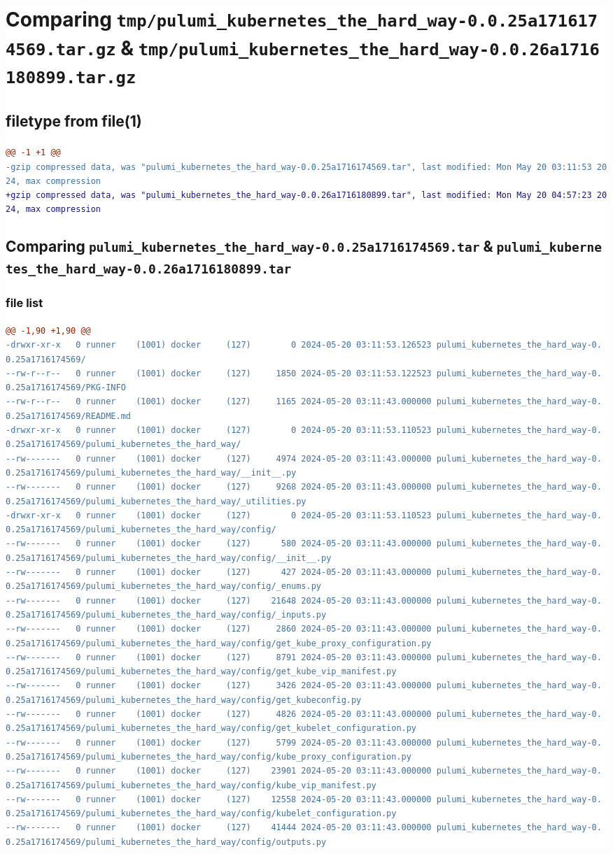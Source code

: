 # Comparing `tmp/pulumi_kubernetes_the_hard_way-0.0.25a1716174569.tar.gz` & `tmp/pulumi_kubernetes_the_hard_way-0.0.26a1716180899.tar.gz`

## filetype from file(1)

```diff
@@ -1 +1 @@
-gzip compressed data, was "pulumi_kubernetes_the_hard_way-0.0.25a1716174569.tar", last modified: Mon May 20 03:11:53 2024, max compression
+gzip compressed data, was "pulumi_kubernetes_the_hard_way-0.0.26a1716180899.tar", last modified: Mon May 20 04:57:23 2024, max compression
```

## Comparing `pulumi_kubernetes_the_hard_way-0.0.25a1716174569.tar` & `pulumi_kubernetes_the_hard_way-0.0.26a1716180899.tar`

### file list

```diff
@@ -1,90 +1,90 @@
-drwxr-xr-x   0 runner    (1001) docker     (127)        0 2024-05-20 03:11:53.126523 pulumi_kubernetes_the_hard_way-0.0.25a1716174569/
--rw-r--r--   0 runner    (1001) docker     (127)     1850 2024-05-20 03:11:53.122523 pulumi_kubernetes_the_hard_way-0.0.25a1716174569/PKG-INFO
--rw-r--r--   0 runner    (1001) docker     (127)     1165 2024-05-20 03:11:43.000000 pulumi_kubernetes_the_hard_way-0.0.25a1716174569/README.md
-drwxr-xr-x   0 runner    (1001) docker     (127)        0 2024-05-20 03:11:53.110523 pulumi_kubernetes_the_hard_way-0.0.25a1716174569/pulumi_kubernetes_the_hard_way/
--rw-------   0 runner    (1001) docker     (127)     4974 2024-05-20 03:11:43.000000 pulumi_kubernetes_the_hard_way-0.0.25a1716174569/pulumi_kubernetes_the_hard_way/__init__.py
--rw-------   0 runner    (1001) docker     (127)     9268 2024-05-20 03:11:43.000000 pulumi_kubernetes_the_hard_way-0.0.25a1716174569/pulumi_kubernetes_the_hard_way/_utilities.py
-drwxr-xr-x   0 runner    (1001) docker     (127)        0 2024-05-20 03:11:53.110523 pulumi_kubernetes_the_hard_way-0.0.25a1716174569/pulumi_kubernetes_the_hard_way/config/
--rw-------   0 runner    (1001) docker     (127)      580 2024-05-20 03:11:43.000000 pulumi_kubernetes_the_hard_way-0.0.25a1716174569/pulumi_kubernetes_the_hard_way/config/__init__.py
--rw-------   0 runner    (1001) docker     (127)      427 2024-05-20 03:11:43.000000 pulumi_kubernetes_the_hard_way-0.0.25a1716174569/pulumi_kubernetes_the_hard_way/config/_enums.py
--rw-------   0 runner    (1001) docker     (127)    21648 2024-05-20 03:11:43.000000 pulumi_kubernetes_the_hard_way-0.0.25a1716174569/pulumi_kubernetes_the_hard_way/config/_inputs.py
--rw-------   0 runner    (1001) docker     (127)     2860 2024-05-20 03:11:43.000000 pulumi_kubernetes_the_hard_way-0.0.25a1716174569/pulumi_kubernetes_the_hard_way/config/get_kube_proxy_configuration.py
--rw-------   0 runner    (1001) docker     (127)     8791 2024-05-20 03:11:43.000000 pulumi_kubernetes_the_hard_way-0.0.25a1716174569/pulumi_kubernetes_the_hard_way/config/get_kube_vip_manifest.py
--rw-------   0 runner    (1001) docker     (127)     3426 2024-05-20 03:11:43.000000 pulumi_kubernetes_the_hard_way-0.0.25a1716174569/pulumi_kubernetes_the_hard_way/config/get_kubeconfig.py
--rw-------   0 runner    (1001) docker     (127)     4826 2024-05-20 03:11:43.000000 pulumi_kubernetes_the_hard_way-0.0.25a1716174569/pulumi_kubernetes_the_hard_way/config/get_kubelet_configuration.py
--rw-------   0 runner    (1001) docker     (127)     5799 2024-05-20 03:11:43.000000 pulumi_kubernetes_the_hard_way-0.0.25a1716174569/pulumi_kubernetes_the_hard_way/config/kube_proxy_configuration.py
--rw-------   0 runner    (1001) docker     (127)    23901 2024-05-20 03:11:43.000000 pulumi_kubernetes_the_hard_way-0.0.25a1716174569/pulumi_kubernetes_the_hard_way/config/kube_vip_manifest.py
--rw-------   0 runner    (1001) docker     (127)    12558 2024-05-20 03:11:43.000000 pulumi_kubernetes_the_hard_way-0.0.25a1716174569/pulumi_kubernetes_the_hard_way/config/kubelet_configuration.py
--rw-------   0 runner    (1001) docker     (127)    41444 2024-05-20 03:11:43.000000 pulumi_kubernetes_the_hard_way-0.0.25a1716174569/pulumi_kubernetes_the_hard_way/config/outputs.py
```